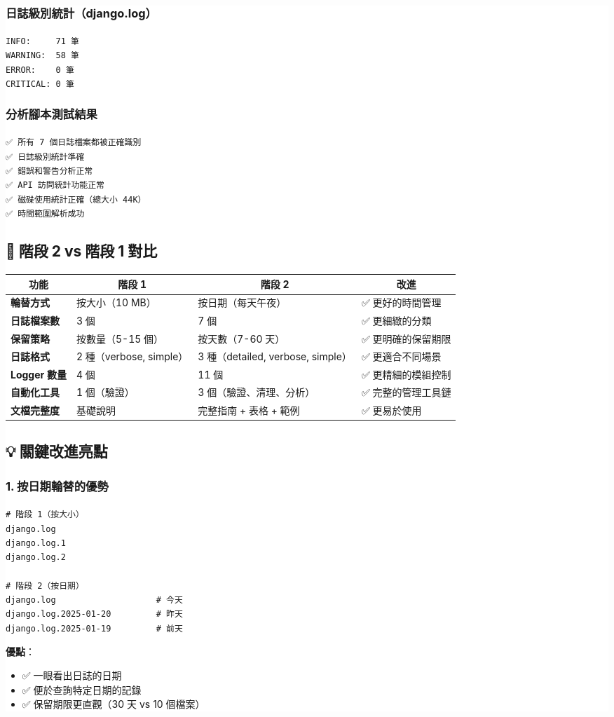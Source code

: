 ### 日誌級別統計（django.log）
```
INFO:     71 筆
WARNING:  58 筆
ERROR:    0 筆
CRITICAL: 0 筆
```

### 分析腳本測試結果
```
✅ 所有 7 個日誌檔案都被正確識別
✅ 日誌級別統計準確
✅ 錯誤和警告分析正常
✅ API 訪問統計功能正常
✅ 磁碟使用統計正確（總大小 44K）
✅ 時間範圍解析成功
```

## 🎯 階段 2 vs 階段 1 對比

| 功能 | 階段 1 | 階段 2 | 改進 |
|------|--------|--------|------|
| **輪替方式** | 按大小（10 MB） | 按日期（每天午夜） | ✅ 更好的時間管理 |
| **日誌檔案數** | 3 個 | 7 個 | ✅ 更細緻的分類 |
| **保留策略** | 按數量（5-15 個） | 按天數（7-60 天） | ✅ 更明確的保留期限 |
| **日誌格式** | 2 種（verbose, simple） | 3 種（detailed, verbose, simple） | ✅ 更適合不同場景 |
| **Logger 數量** | 4 個 | 11 個 | ✅ 更精細的模組控制 |
| **自動化工具** | 1 個（驗證） | 3 個（驗證、清理、分析） | ✅ 完整的管理工具鏈 |
| **文檔完整度** | 基礎說明 | 完整指南 + 表格 + 範例 | ✅ 更易於使用 |

## 💡 關鍵改進亮點

### 1. **按日期輪替的優勢**
```
# 階段 1（按大小）
django.log
django.log.1
django.log.2

# 階段 2（按日期）
django.log                    # 今天
django.log.2025-01-20         # 昨天
django.log.2025-01-19         # 前天
```

**優點**：
- ✅ 一眼看出日誌的日期
- ✅ 便於查詢特定日期的記錄
- ✅ 保留期限更直觀（30 天 vs 10 個檔案）
